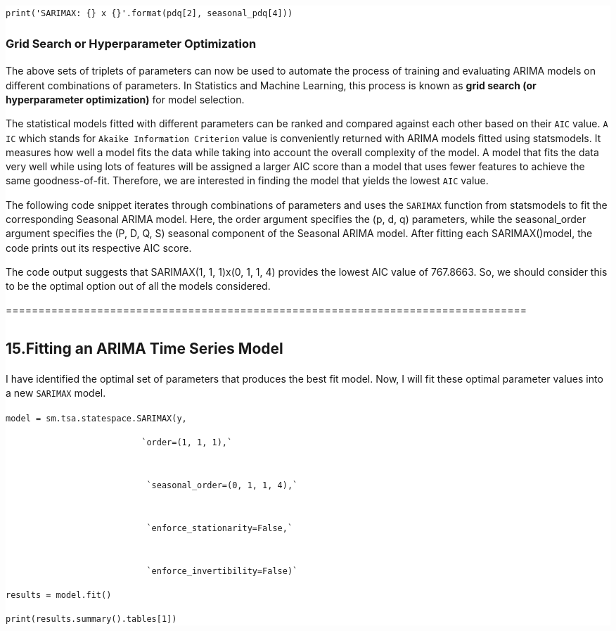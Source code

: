 
`print('SARIMAX: {} x {}'.format(pdq[2], seasonal_pdq[4]))`



### Grid Search or Hyperparameter Optimization


The above sets of triplets of parameters can now be used to automate the process of training and evaluating ARIMA models on 
different combinations of parameters. In Statistics and Machine Learning, this process is known as **grid search (or hyperparameter optimization)** for model selection.


The statistical models fitted with different parameters can be ranked and compared against each other based on their `AIC` value. `AIC` which stands for `Akaike Information Criterion` value is conveniently returned with ARIMA models fitted using statsmodels. It measures how well a model fits the data while taking into account the overall complexity of the model. A model that fits the data very well while using lots of features will be assigned a larger AIC score than a model that uses fewer features to achieve the same goodness-of-fit. Therefore, we are interested in finding the model that yields the lowest `AIC` value.


The following code snippet iterates through combinations of parameters and uses the `SARIMAX` function from statsmodels to fit the corresponding Seasonal ARIMA model. Here, the order argument specifies the (p, d, q) parameters, while the seasonal_order argument specifies the (P, D, Q, S) seasonal component of the Seasonal ARIMA model. After fitting each SARIMAX()model, the code prints out its respective AIC score.


The code output suggests that SARIMAX(1, 1, 1)x(0, 1, 1, 4) provides the lowest AIC value of 767.8663. So, we should consider this to be the optimal option out of all the models considered.


================================================================================


## 15.Fitting an ARIMA Time Series Model


I have identified the optimal set of parameters that produces the best fit model. Now, I will fit these optimal parameter values 
into a new `SARIMAX` model.


`model = sm.tsa.statespace.SARIMAX(y,`


                               `order=(1, 1, 1),`
                                
                            
                                `seasonal_order=(0, 1, 1, 4),`
                                
                                
                                `enforce_stationarity=False,`
                                
                                
                                `enforce_invertibility=False)`
                                

`results = model.fit()`


`print(results.summary().tables[1])`
